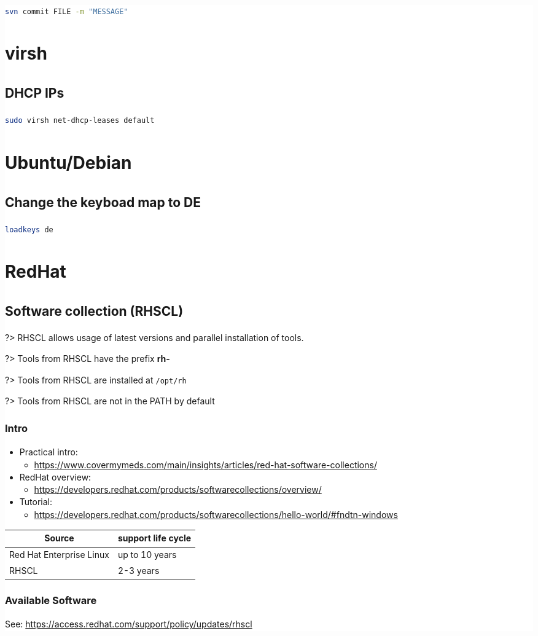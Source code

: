 ````bash
svn commit FILE -m "MESSAGE"
````

# virsh

## DHCP IPs

````bash
sudo virsh net-dhcp-leases default
````

# Ubuntu/Debian

## Change the keyboad map to DE

````bash
loadkeys de
````

# RedHat

## Software collection (RHSCL)

?> RHSCL allows usage of latest versions and parallel installation of tools.

?> Tools from RHSCL have the prefix **rh-**

?> Tools from RHSCL are installed at `/opt/rh`

?> Tools from RHSCL are not in the PATH by default

### Intro

- Practical intro:
    - https://www.covermymeds.com/main/insights/articles/red-hat-software-collections/
- RedHat overview:
    - https://developers.redhat.com/products/softwarecollections/overview/
- Tutorial:
    - https://developers.redhat.com/products/softwarecollections/hello-world/#fndtn-windows

| Source                   | support life cycle | 
|--------------------------|--------------------|
| Red Hat Enterprise Linux | up to 10 years     |
| RHSCL                    | 2-3 years          |

### Available Software

See: https://access.redhat.com/support/policy/updates/rhscl
